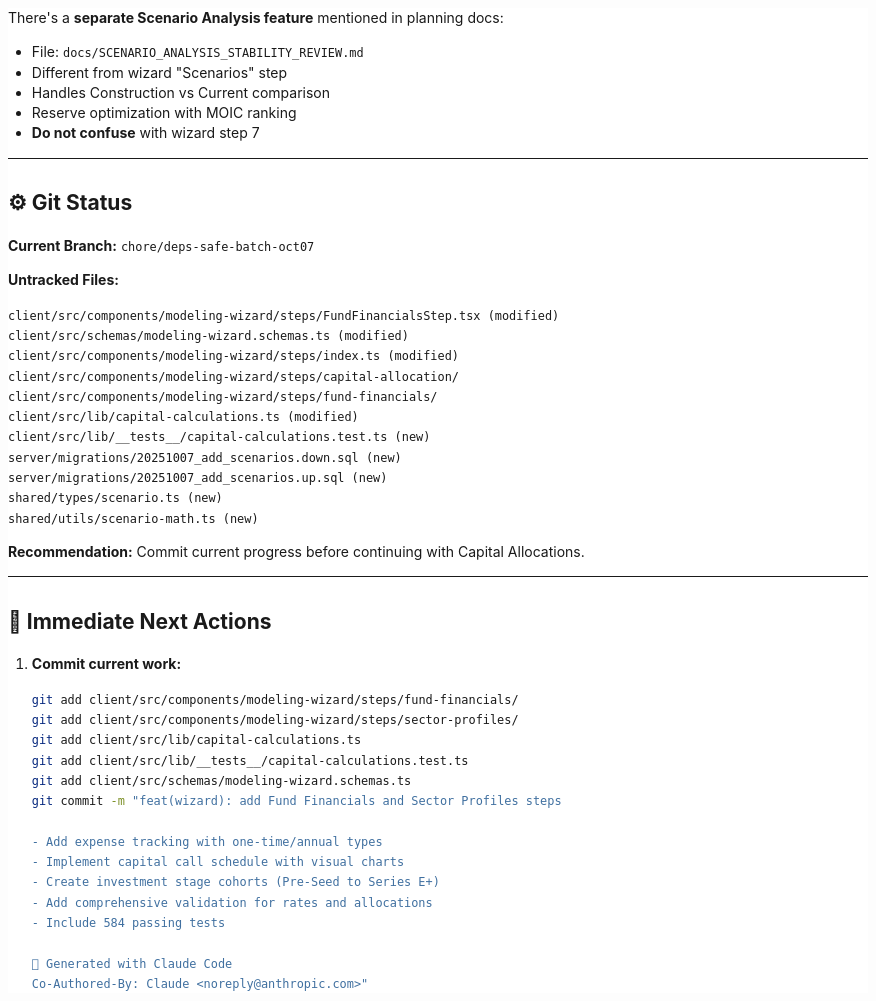 There's a **separate Scenario Analysis feature** mentioned in planning docs:

- File: `docs/SCENARIO_ANALYSIS_STABILITY_REVIEW.md`
- Different from wizard "Scenarios" step
- Handles Construction vs Current comparison
- Reserve optimization with MOIC ranking
- **Do not confuse** with wizard step 7

---

## ⚙️ Git Status

**Current Branch:** `chore/deps-safe-batch-oct07`

**Untracked Files:**

```
client/src/components/modeling-wizard/steps/FundFinancialsStep.tsx (modified)
client/src/schemas/modeling-wizard.schemas.ts (modified)
client/src/components/modeling-wizard/steps/index.ts (modified)
client/src/components/modeling-wizard/steps/capital-allocation/
client/src/components/modeling-wizard/steps/fund-financials/
client/src/lib/capital-calculations.ts (modified)
client/src/lib/__tests__/capital-calculations.test.ts (new)
server/migrations/20251007_add_scenarios.down.sql (new)
server/migrations/20251007_add_scenarios.up.sql (new)
shared/types/scenario.ts (new)
shared/utils/scenario-math.ts (new)
```

**Recommendation:** Commit current progress before continuing with Capital
Allocations.

---

## 🎯 Immediate Next Actions

1. **Commit current work:**

   ```bash
   git add client/src/components/modeling-wizard/steps/fund-financials/
   git add client/src/components/modeling-wizard/steps/sector-profiles/
   git add client/src/lib/capital-calculations.ts
   git add client/src/lib/__tests__/capital-calculations.test.ts
   git add client/src/schemas/modeling-wizard.schemas.ts
   git commit -m "feat(wizard): add Fund Financials and Sector Profiles steps

   - Add expense tracking with one-time/annual types
   - Implement capital call schedule with visual charts
   - Create investment stage cohorts (Pre-Seed to Series E+)
   - Add comprehensive validation for rates and allocations
   - Include 584 passing tests

   🤖 Generated with Claude Code
   Co-Authored-By: Claude <noreply@anthropic.com>"
   ```
